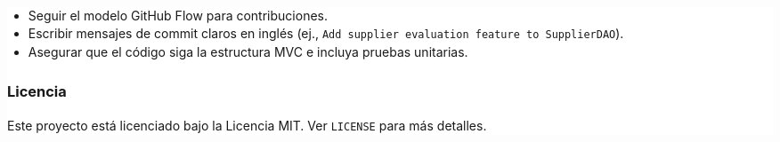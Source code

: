 - Seguir el modelo GitHub Flow para contribuciones.
- Escribir mensajes de commit claros en inglés (ej., `Add supplier evaluation feature to SupplierDAO`).
- Asegurar que el código siga la estructura MVC e incluya pruebas unitarias.

### Licencia

Este proyecto está licenciado bajo la Licencia MIT. Ver `LICENSE` para más detalles.
